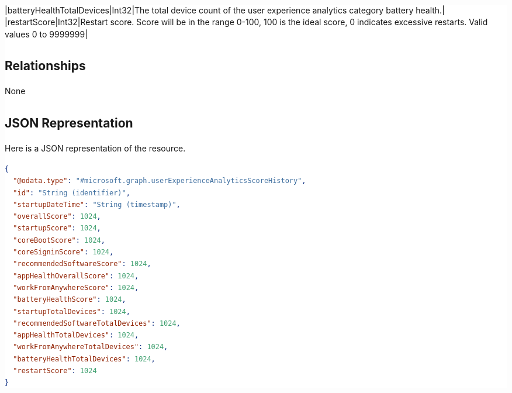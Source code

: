 |batteryHealthTotalDevices|Int32|The total device count of the user experience analytics category battery health.|
|restartScore|Int32|Restart score. Score will be in the range 0-100, 100 is the ideal score, 0 indicates excessive restarts. Valid values 0 to 9999999|

## Relationships
None

## JSON Representation
Here is a JSON representation of the resource.

``` json
{
  "@odata.type": "#microsoft.graph.userExperienceAnalyticsScoreHistory",
  "id": "String (identifier)",
  "startupDateTime": "String (timestamp)",
  "overallScore": 1024,
  "startupScore": 1024,
  "coreBootScore": 1024,
  "coreSigninScore": 1024,
  "recommendedSoftwareScore": 1024,
  "appHealthOverallScore": 1024,
  "workFromAnywhereScore": 1024,
  "batteryHealthScore": 1024,
  "startupTotalDevices": 1024,
  "recommendedSoftwareTotalDevices": 1024,
  "appHealthTotalDevices": 1024,
  "workFromAnywhereTotalDevices": 1024,
  "batteryHealthTotalDevices": 1024,
  "restartScore": 1024
}
```
